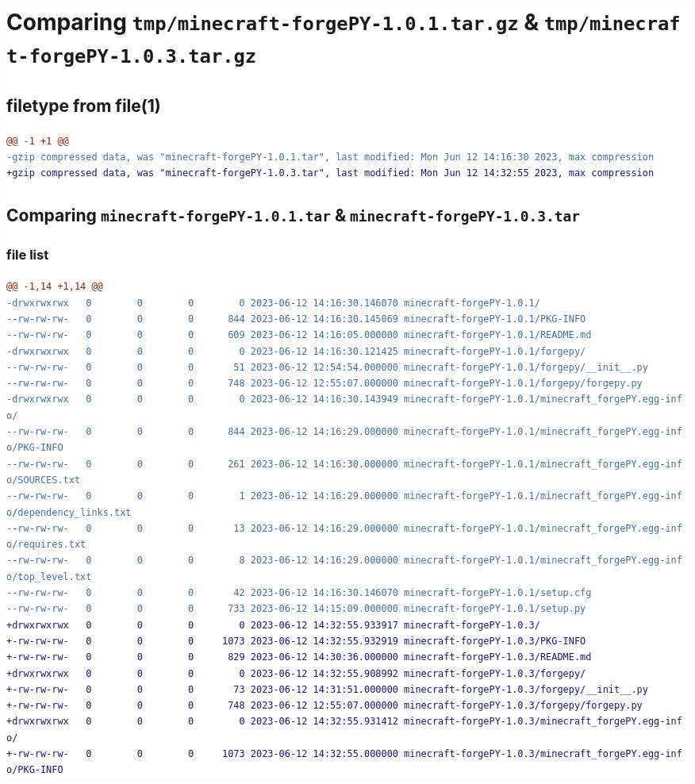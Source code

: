 # Comparing `tmp/minecraft-forgePY-1.0.1.tar.gz` & `tmp/minecraft-forgePY-1.0.3.tar.gz`

## filetype from file(1)

```diff
@@ -1 +1 @@
-gzip compressed data, was "minecraft-forgePY-1.0.1.tar", last modified: Mon Jun 12 14:16:30 2023, max compression
+gzip compressed data, was "minecraft-forgePY-1.0.3.tar", last modified: Mon Jun 12 14:32:55 2023, max compression
```

## Comparing `minecraft-forgePY-1.0.1.tar` & `minecraft-forgePY-1.0.3.tar`

### file list

```diff
@@ -1,14 +1,14 @@
-drwxrwxrwx   0        0        0        0 2023-06-12 14:16:30.146070 minecraft-forgePY-1.0.1/
--rw-rw-rw-   0        0        0      844 2023-06-12 14:16:30.145069 minecraft-forgePY-1.0.1/PKG-INFO
--rw-rw-rw-   0        0        0      609 2023-06-12 14:16:05.000000 minecraft-forgePY-1.0.1/README.md
-drwxrwxrwx   0        0        0        0 2023-06-12 14:16:30.121425 minecraft-forgePY-1.0.1/forgepy/
--rw-rw-rw-   0        0        0       51 2023-06-12 12:54:54.000000 minecraft-forgePY-1.0.1/forgepy/__init__.py
--rw-rw-rw-   0        0        0      748 2023-06-12 12:55:07.000000 minecraft-forgePY-1.0.1/forgepy/forgepy.py
-drwxrwxrwx   0        0        0        0 2023-06-12 14:16:30.143949 minecraft-forgePY-1.0.1/minecraft_forgePY.egg-info/
--rw-rw-rw-   0        0        0      844 2023-06-12 14:16:29.000000 minecraft-forgePY-1.0.1/minecraft_forgePY.egg-info/PKG-INFO
--rw-rw-rw-   0        0        0      261 2023-06-12 14:16:30.000000 minecraft-forgePY-1.0.1/minecraft_forgePY.egg-info/SOURCES.txt
--rw-rw-rw-   0        0        0        1 2023-06-12 14:16:29.000000 minecraft-forgePY-1.0.1/minecraft_forgePY.egg-info/dependency_links.txt
--rw-rw-rw-   0        0        0       13 2023-06-12 14:16:29.000000 minecraft-forgePY-1.0.1/minecraft_forgePY.egg-info/requires.txt
--rw-rw-rw-   0        0        0        8 2023-06-12 14:16:29.000000 minecraft-forgePY-1.0.1/minecraft_forgePY.egg-info/top_level.txt
--rw-rw-rw-   0        0        0       42 2023-06-12 14:16:30.146070 minecraft-forgePY-1.0.1/setup.cfg
--rw-rw-rw-   0        0        0      733 2023-06-12 14:15:09.000000 minecraft-forgePY-1.0.1/setup.py
+drwxrwxrwx   0        0        0        0 2023-06-12 14:32:55.933917 minecraft-forgePY-1.0.3/
+-rw-rw-rw-   0        0        0     1073 2023-06-12 14:32:55.932919 minecraft-forgePY-1.0.3/PKG-INFO
+-rw-rw-rw-   0        0        0      829 2023-06-12 14:30:36.000000 minecraft-forgePY-1.0.3/README.md
+drwxrwxrwx   0        0        0        0 2023-06-12 14:32:55.908992 minecraft-forgePY-1.0.3/forgepy/
+-rw-rw-rw-   0        0        0       73 2023-06-12 14:31:51.000000 minecraft-forgePY-1.0.3/forgepy/__init__.py
+-rw-rw-rw-   0        0        0      748 2023-06-12 12:55:07.000000 minecraft-forgePY-1.0.3/forgepy/forgepy.py
+drwxrwxrwx   0        0        0        0 2023-06-12 14:32:55.931412 minecraft-forgePY-1.0.3/minecraft_forgePY.egg-info/
+-rw-rw-rw-   0        0        0     1073 2023-06-12 14:32:55.000000 minecraft-forgePY-1.0.3/minecraft_forgePY.egg-info/PKG-INFO
```